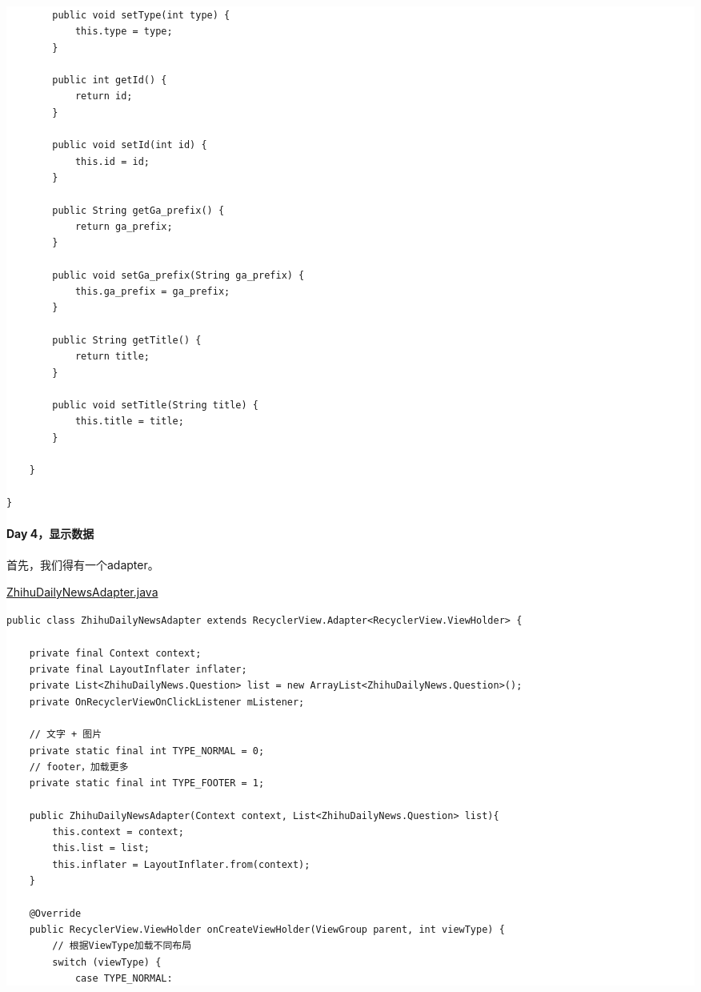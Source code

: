 ```
        public void setType(int type) {
            this.type = type;
        }

        public int getId() {
            return id;
        }

        public void setId(int id) {
            this.id = id;
        }

        public String getGa_prefix() {
            return ga_prefix;
        }

        public void setGa_prefix(String ga_prefix) {
            this.ga_prefix = ga_prefix;
        }

        public String getTitle() {
            return title;
        }

        public void setTitle(String title) {
            this.title = title;
        }

    }

}
```

#### Day 4，显示数据

首先，我们得有一个adapter。

[ZhihuDailyNewsAdapter.java](https://github.com/TonnyL/PaperPlane/blob/master/app/src/main/java/com/marktony/zhihudaily/adapter/ZhihuDailyNewsAdapter.java)

```
public class ZhihuDailyNewsAdapter extends RecyclerView.Adapter<RecyclerView.ViewHolder> {

    private final Context context;
    private final LayoutInflater inflater;
    private List<ZhihuDailyNews.Question> list = new ArrayList<ZhihuDailyNews.Question>();
    private OnRecyclerViewOnClickListener mListener;

	// 文字 + 图片
    private static final int TYPE_NORMAL = 0;
    // footer，加载更多
    private static final int TYPE_FOOTER = 1;

    public ZhihuDailyNewsAdapter(Context context, List<ZhihuDailyNews.Question> list){
        this.context = context;
        this.list = list;
        this.inflater = LayoutInflater.from(context);
    }

    @Override
    public RecyclerView.ViewHolder onCreateViewHolder(ViewGroup parent, int viewType) {
    	// 根据ViewType加载不同布局
        switch (viewType) {
            case TYPE_NORMAL:
```